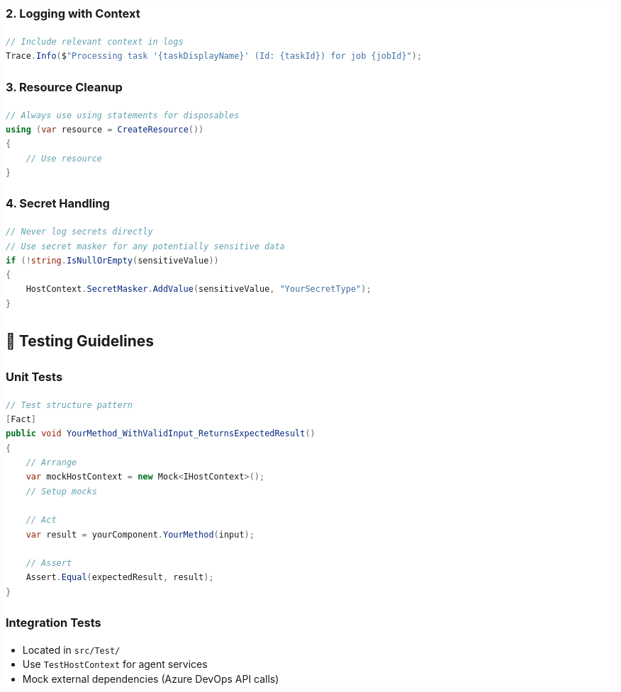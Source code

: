 ### 2. Logging with Context

```csharp
// Include relevant context in logs
Trace.Info($"Processing task '{taskDisplayName}' (Id: {taskId}) for job {jobId}");
```

### 3. Resource Cleanup

```csharp
// Always use using statements for disposables
using (var resource = CreateResource())
{
    // Use resource
}
```

### 4. Secret Handling

```csharp
// Never log secrets directly
// Use secret masker for any potentially sensitive data
if (!string.IsNullOrEmpty(sensitiveValue))
{
    HostContext.SecretMasker.AddValue(sensitiveValue, "YourSecretType");
}
```

## 🧪 Testing Guidelines

### Unit Tests

```csharp
// Test structure pattern
[Fact]
public void YourMethod_WithValidInput_ReturnsExpectedResult()
{
    // Arrange
    var mockHostContext = new Mock<IHostContext>();
    // Setup mocks

    // Act
    var result = yourComponent.YourMethod(input);

    // Assert
    Assert.Equal(expectedResult, result);
}
```

### Integration Tests

- Located in `src/Test/`
- Use `TestHostContext` for agent services
- Mock external dependencies (Azure DevOps API calls)
